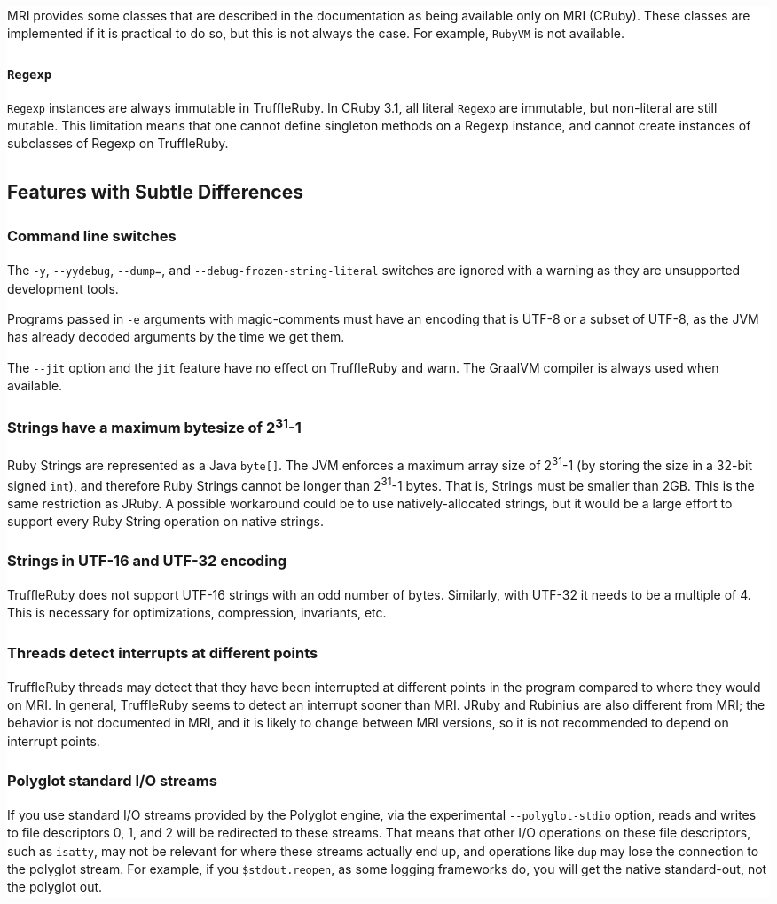 MRI provides some classes that are described in the documentation as being available only on MRI (CRuby).
These classes are implemented if it is practical to do so, but this is not always the case. For example, `RubyVM` is not available.

### `Regexp`

`Regexp` instances are always immutable in TruffleRuby.
In CRuby 3.1, all literal `Regexp` are immutable, but non-literal are still mutable.
This limitation means that one cannot define singleton methods on a Regexp instance, and cannot create instances of subclasses of Regexp on TruffleRuby.

## Features with Subtle Differences

### Command line switches

The `-y`, `--yydebug`, `--dump=`, and `--debug-frozen-string-literal` switches are ignored with a warning as they are unsupported development tools.

Programs passed in `-e` arguments with magic-comments must have an encoding that is UTF-8 or a subset of UTF-8, as the JVM has already decoded arguments by the time we get them.

The `--jit` option and the `jit` feature have no effect on TruffleRuby and warn. The GraalVM compiler is always used when available.

### Strings have a maximum bytesize of 2<sup>31</sup>-1

Ruby Strings are represented as a Java `byte[]`.
The JVM enforces a maximum array size of 2<sup>31</sup>-1 (by storing the size in a 32-bit signed `int`), and therefore Ruby Strings cannot be longer than 2<sup>31</sup>-1 bytes.
That is, Strings must be smaller than 2GB. This is the same restriction as JRuby.
A possible workaround could be to use natively-allocated strings, but it would be a large effort to support every Ruby String operation on native strings.

### Strings in UTF-16 and UTF-32 encoding

TruffleRuby does not support UTF-16 strings with an odd number of bytes. Similarly, with UTF-32 it needs to be a multiple of 4. This is necessary for optimizations, compression, invariants, etc.

### Threads detect interrupts at different points

TruffleRuby threads may detect that they have been interrupted at different points in the program compared to where they would on MRI.
In general, TruffleRuby seems to detect an interrupt sooner than MRI.
JRuby and Rubinius are also different from MRI; the behavior is not documented in MRI, and it is likely to change between MRI versions, so it is not recommended to depend on interrupt points.

### Polyglot standard I/O streams

If you use standard I/O streams provided by the Polyglot engine, via the experimental `--polyglot-stdio` option, reads and writes to file descriptors 0, 1, and 2 will be redirected to these streams.
That means that other I/O operations on these file descriptors, such as `isatty`, may not be relevant for where these streams actually end up, and operations like `dup` may lose the connection to the polyglot stream.
For example, if you `$stdout.reopen`, as some logging frameworks do, you will get the native standard-out, not the polyglot out.
